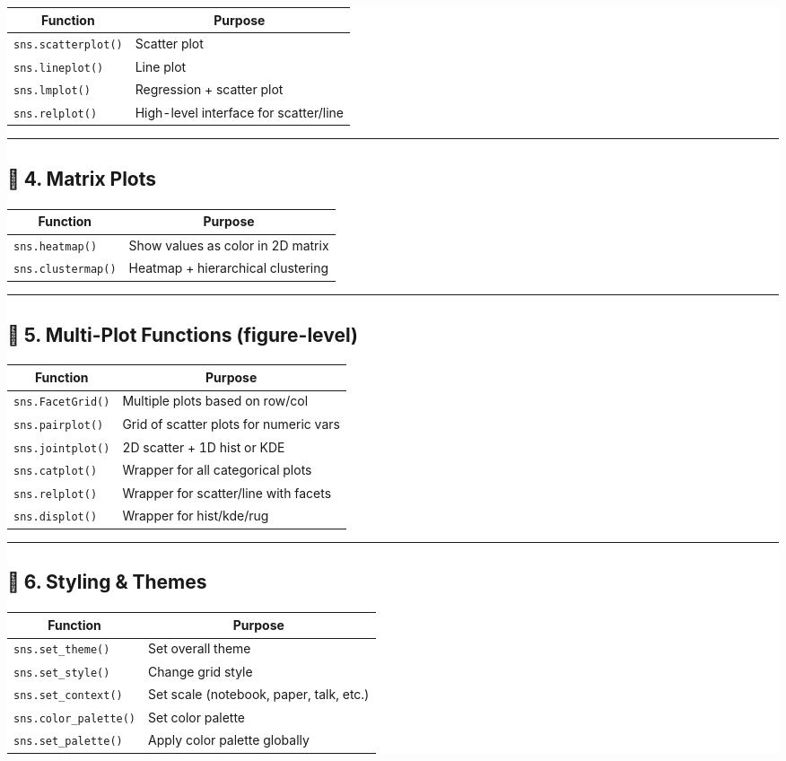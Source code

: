 | Function | Purpose |
| --- | --- |
| `sns.scatterplot()` | Scatter plot |
| `sns.lineplot()` | Line plot |
| `sns.lmplot()` | Regression + scatter plot |
| `sns.relplot()` | High-level interface for scatter/line |

* * *

🧪 **4\. Matrix Plots**
-----------------------

| Function | Purpose |
| --- | --- |
| `sns.heatmap()` | Show values as color in 2D matrix |
| `sns.clustermap()` | Heatmap + hierarchical clustering |

* * *

🔁 **5\. Multi-Plot Functions (figure-level)**
----------------------------------------------

| Function | Purpose |
| --- | --- |
| `sns.FacetGrid()` | Multiple plots based on row/col |
| `sns.pairplot()` | Grid of scatter plots for numeric vars |
| `sns.jointplot()` | 2D scatter + 1D hist or KDE |
| `sns.catplot()` | Wrapper for all categorical plots |
| `sns.relplot()` | Wrapper for scatter/line with facets |
| `sns.displot()` | Wrapper for hist/kde/rug |

* * *

🎨 **6\. Styling & Themes**
---------------------------

| Function | Purpose |
| --- | --- |
| `sns.set_theme()` | Set overall theme |
| `sns.set_style()` | Change grid style |
| `sns.set_context()` | Set scale (notebook, paper, talk, etc.) |
| `sns.color_palette()` | Set color palette |
| `sns.set_palette()` | Apply color palette globally |
